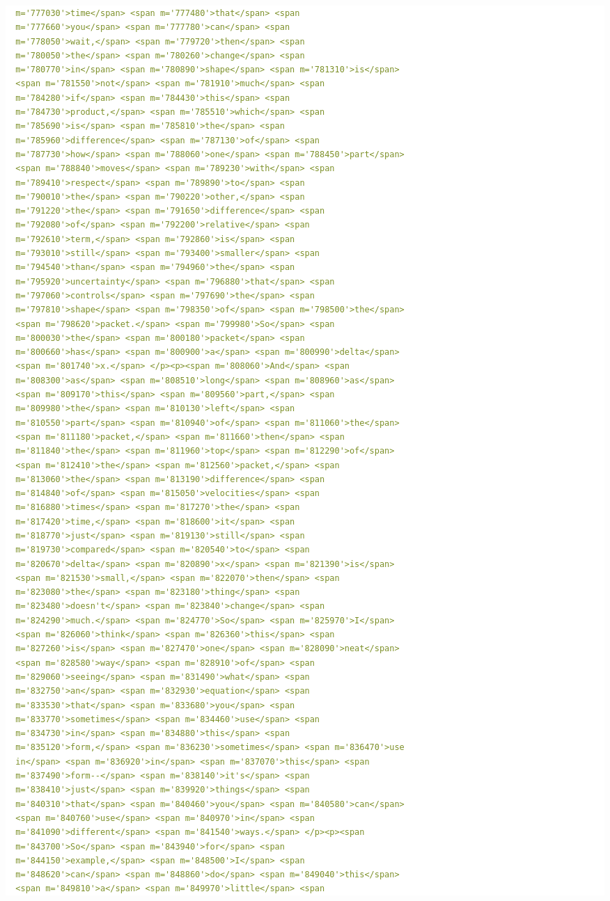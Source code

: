 ```yaml
  m='777030'>time</span> <span m='777480'>that</span> <span
  m='777660'>you</span> <span m='777780'>can</span> <span
  m='778050'>wait,</span> <span m='779720'>then</span> <span
  m='780050'>the</span> <span m='780260'>change</span> <span
  m='780770'>in</span> <span m='780890'>shape</span> <span m='781310'>is</span>
  <span m='781550'>not</span> <span m='781910'>much</span> <span
  m='784280'>if</span> <span m='784430'>this</span> <span
  m='784730'>product,</span> <span m='785510'>which</span> <span
  m='785690'>is</span> <span m='785810'>the</span> <span
  m='785960'>difference</span> <span m='787130'>of</span> <span
  m='787730'>how</span> <span m='788060'>one</span> <span m='788450'>part</span>
  <span m='788840'>moves</span> <span m='789230'>with</span> <span
  m='789410'>respect</span> <span m='789890'>to</span> <span
  m='790010'>the</span> <span m='790220'>other,</span> <span
  m='791220'>the</span> <span m='791650'>difference</span> <span
  m='792080'>of</span> <span m='792200'>relative</span> <span
  m='792610'>term,</span> <span m='792860'>is</span> <span
  m='793010'>still</span> <span m='793400'>smaller</span> <span
  m='794540'>than</span> <span m='794960'>the</span> <span
  m='795920'>uncertainty</span> <span m='796880'>that</span> <span
  m='797060'>controls</span> <span m='797690'>the</span> <span
  m='797810'>shape</span> <span m='798350'>of</span> <span m='798500'>the</span>
  <span m='798620'>packet.</span> <span m='799980'>So</span> <span
  m='800030'>the</span> <span m='800180'>packet</span> <span
  m='800660'>has</span> <span m='800900'>a</span> <span m='800990'>delta</span>
  <span m='801740'>x.</span> </p><p><span m='808060'>And</span> <span
  m='808300'>as</span> <span m='808510'>long</span> <span m='808960'>as</span>
  <span m='809170'>this</span> <span m='809560'>part,</span> <span
  m='809980'>the</span> <span m='810130'>left</span> <span
  m='810550'>part</span> <span m='810940'>of</span> <span m='811060'>the</span>
  <span m='811180'>packet,</span> <span m='811660'>then</span> <span
  m='811840'>the</span> <span m='811960'>top</span> <span m='812290'>of</span>
  <span m='812410'>the</span> <span m='812560'>packet,</span> <span
  m='813060'>the</span> <span m='813190'>difference</span> <span
  m='814840'>of</span> <span m='815050'>velocities</span> <span
  m='816880'>times</span> <span m='817270'>the</span> <span
  m='817420'>time,</span> <span m='818600'>it</span> <span
  m='818770'>just</span> <span m='819130'>still</span> <span
  m='819730'>compared</span> <span m='820540'>to</span> <span
  m='820670'>delta</span> <span m='820890'>x</span> <span m='821390'>is</span>
  <span m='821530'>small,</span> <span m='822070'>then</span> <span
  m='823080'>the</span> <span m='823180'>thing</span> <span
  m='823480'>doesn't</span> <span m='823840'>change</span> <span
  m='824290'>much.</span> <span m='824770'>So</span> <span m='825970'>I</span>
  <span m='826060'>think</span> <span m='826360'>this</span> <span
  m='827260'>is</span> <span m='827470'>one</span> <span m='828090'>neat</span>
  <span m='828580'>way</span> <span m='828910'>of</span> <span
  m='829060'>seeing</span> <span m='831490'>what</span> <span
  m='832750'>an</span> <span m='832930'>equation</span> <span
  m='833530'>that</span> <span m='833680'>you</span> <span
  m='833770'>sometimes</span> <span m='834460'>use</span> <span
  m='834730'>in</span> <span m='834880'>this</span> <span
  m='835120'>form,</span> <span m='836230'>sometimes</span> <span m='836470'>use
  in</span> <span m='836920'>in</span> <span m='837070'>this</span> <span
  m='837490'>form--</span> <span m='838140'>it's</span> <span
  m='838410'>just</span> <span m='839920'>things</span> <span
  m='840310'>that</span> <span m='840460'>you</span> <span m='840580'>can</span>
  <span m='840760'>use</span> <span m='840970'>in</span> <span
  m='841090'>different</span> <span m='841540'>ways.</span> </p><p><span
  m='843700'>So</span> <span m='843940'>for</span> <span
  m='844150'>example,</span> <span m='848500'>I</span> <span
  m='848620'>can</span> <span m='848860'>do</span> <span m='849040'>this</span>
  <span m='849810'>a</span> <span m='849970'>little</span> <span
```